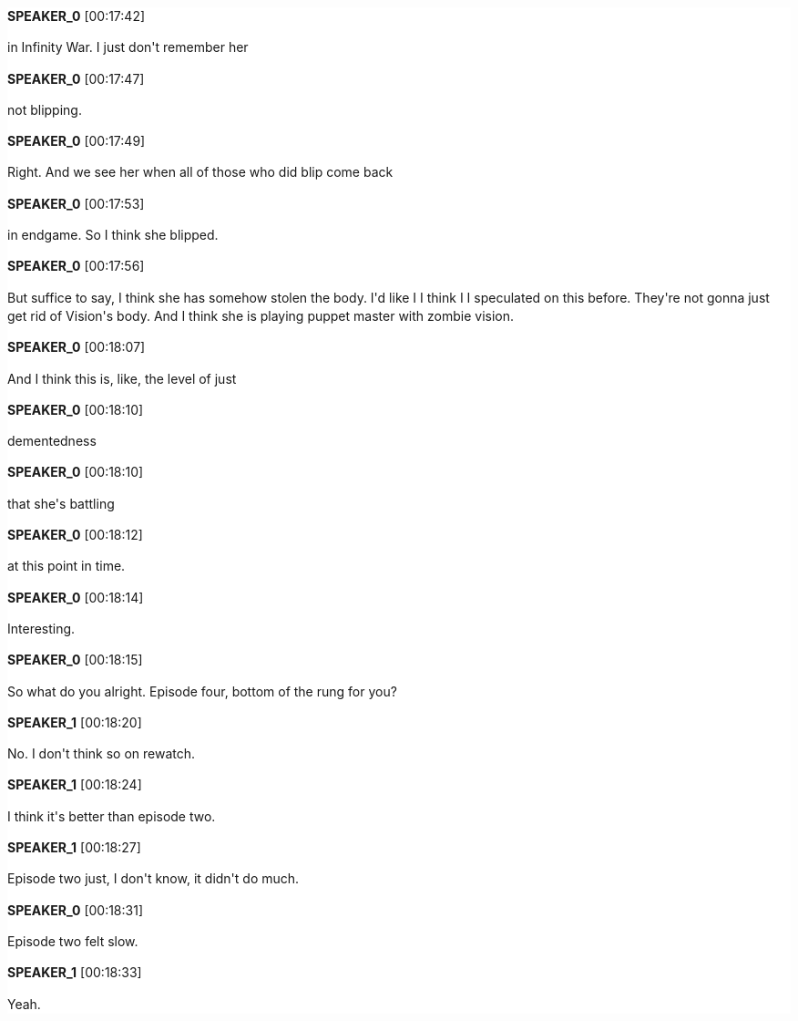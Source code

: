 **SPEAKER_0** [00:17:42]

in Infinity War. I just don't remember her

**SPEAKER_0** [00:17:47]

not blipping.

**SPEAKER_0** [00:17:49]

Right. And we see her when all of those who did blip come back

**SPEAKER_0** [00:17:53]

in endgame. So I think she blipped.

**SPEAKER_0** [00:17:56]

But suffice to say, I think she has somehow stolen the body. I'd like I I think I I speculated on this before. They're not gonna just get rid of Vision's body. And I think she is playing puppet master with zombie vision.

**SPEAKER_0** [00:18:07]

And I think this is, like, the level of just

**SPEAKER_0** [00:18:10]

dementedness

**SPEAKER_0** [00:18:10]

that she's battling

**SPEAKER_0** [00:18:12]

at this point in time.

**SPEAKER_0** [00:18:14]

Interesting.

**SPEAKER_0** [00:18:15]

So what do you alright. Episode four, bottom of the rung for you?

**SPEAKER_1** [00:18:20]

No. I don't think so on rewatch.

**SPEAKER_1** [00:18:24]

I think it's better than episode two.

**SPEAKER_1** [00:18:27]

Episode two just, I don't know, it didn't do much.

**SPEAKER_0** [00:18:31]

Episode two felt slow.

**SPEAKER_1** [00:18:33]

Yeah.
